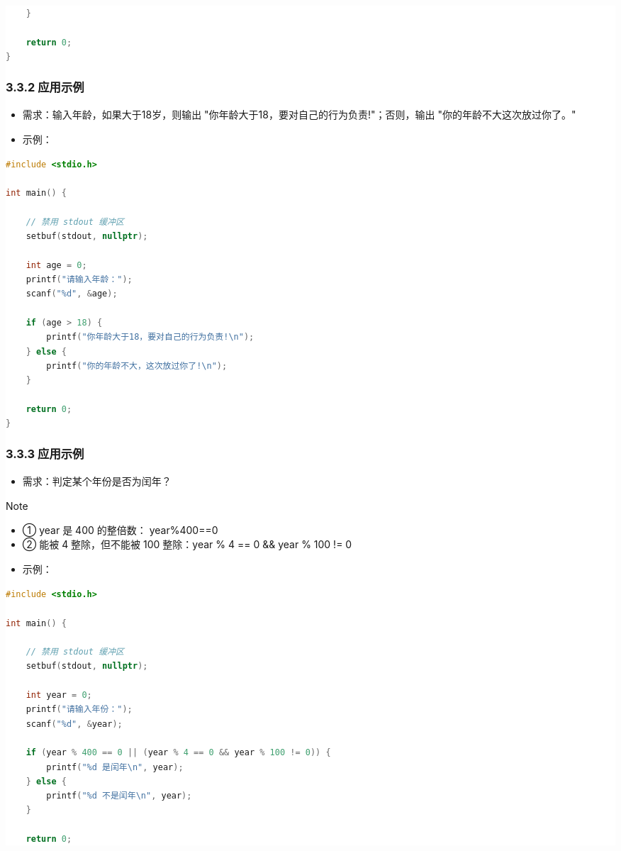 ```c
    }

    return 0;
}
```

### 3.3.2 应用示例

* 需求：输入年龄，如果大于18岁，则输出 "你年龄大于18，要对自己的行为负责!"；否则，输出 "你的年龄不大这次放过你了。"



* 示例：

```c
#include <stdio.h>

int main() {

    // 禁用 stdout 缓冲区
    setbuf(stdout, nullptr);
    
    int age = 0;
    printf("请输入年龄：");
    scanf("%d", &age);

    if (age > 18) {
        printf("你年龄大于18，要对自己的行为负责!\n");
    } else {
        printf("你的年龄不大，这次放过你了!\n");
    }

    return 0;
}
```

### 3.3.3 应用示例

* 需求：判定某个年份是否为闰年？

>[!NOTE]
>
>* ①  year 是 400 的整倍数： year%400==0
>* ② 能被 4 整除，但不能被 100 整除：year % 4 == 0 && year % 100 != 0



* 示例：

```c
#include <stdio.h>

int main() {

    // 禁用 stdout 缓冲区
    setbuf(stdout, nullptr);    
    
    int year = 0;
    printf("请输入年份：");
    scanf("%d", &year);

    if (year % 400 == 0 || (year % 4 == 0 && year % 100 != 0)) {
        printf("%d 是闰年\n", year);
    } else {
        printf("%d 不是闰年\n", year);
    }

    return 0;
```